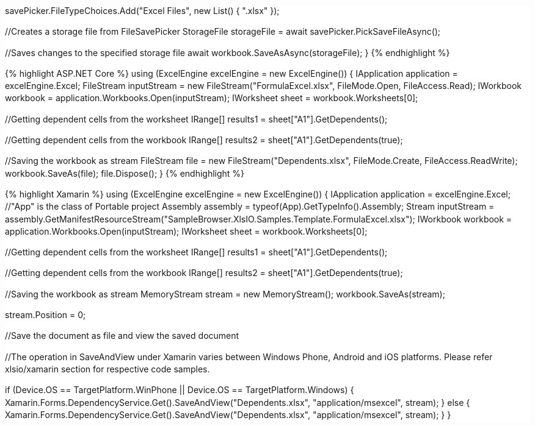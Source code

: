   savePicker.FileTypeChoices.Add("Excel Files", new List<string>() { ".xlsx" });

  //Creates a storage file from FileSavePicker
  StorageFile storageFile = await savePicker.PickSaveFileAsync();

  //Saves changes to the specified storage file
  await workbook.SaveAsAsync(storageFile);
}
{% endhighlight %}

{% highlight ASP.NET Core %}
using (ExcelEngine excelEngine = new ExcelEngine())
{
  IApplication application = excelEngine.Excel;
  FileStream inputStream = new FileStream("FormulaExcel.xlsx", FileMode.Open, FileAccess.Read);
  IWorkbook workbook = application.Workbooks.Open(inputStream);
  IWorksheet sheet = workbook.Worksheets[0];

  //Getting dependent cells from the worksheet
  IRange[] results1 = sheet["A1"].GetDependents();

  //Getting dependent cells from the workbook
  IRange[] results2 = sheet["A1"].GetDependents(true);

  //Saving the workbook as stream
  FileStream file = new FileStream("Dependents.xlsx", FileMode.Create, FileAccess.ReadWrite);
  workbook.SaveAs(file);
  file.Dispose();
}
{% endhighlight %}

{% highlight Xamarin %}
using (ExcelEngine excelEngine = new ExcelEngine())
{
  IApplication application = excelEngine.Excel;
  //"App" is the class of Portable project
  Assembly assembly = typeof(App).GetTypeInfo().Assembly;
  Stream inputStream = assembly.GetManifestResourceStream("SampleBrowser.XlsIO.Samples.Template.FormulaExcel.xlsx");
  IWorkbook workbook = application.Workbooks.Open(inputStream);
  IWorksheet sheet = workbook.Worksheets[0];

  //Getting dependent cells from the worksheet
  IRange[] results1 = sheet["A1"].GetDependents();

  //Getting dependent cells from the workbook
  IRange[] results2 = sheet["A1"].GetDependents(true);

  //Saving the workbook as stream
  MemoryStream stream = new MemoryStream();
  workbook.SaveAs(stream);

  stream.Position = 0;

  //Save the document as file and view the saved document

  //The operation in SaveAndView under Xamarin varies between Windows Phone, Android and iOS platforms. Please refer xlsio/xamarin section for respective code samples.

  if (Device.OS == TargetPlatform.WinPhone || Device.OS == TargetPlatform.Windows)
  {
	Xamarin.Forms.DependencyService.Get<ISaveWindowsPhone>().SaveAndView("Dependents.xlsx", "application/msexcel", stream);
  }
  else
  {
	Xamarin.Forms.DependencyService.Get<ISave>().SaveAndView("Dependents.xlsx", "application/msexcel", stream);
  }
}